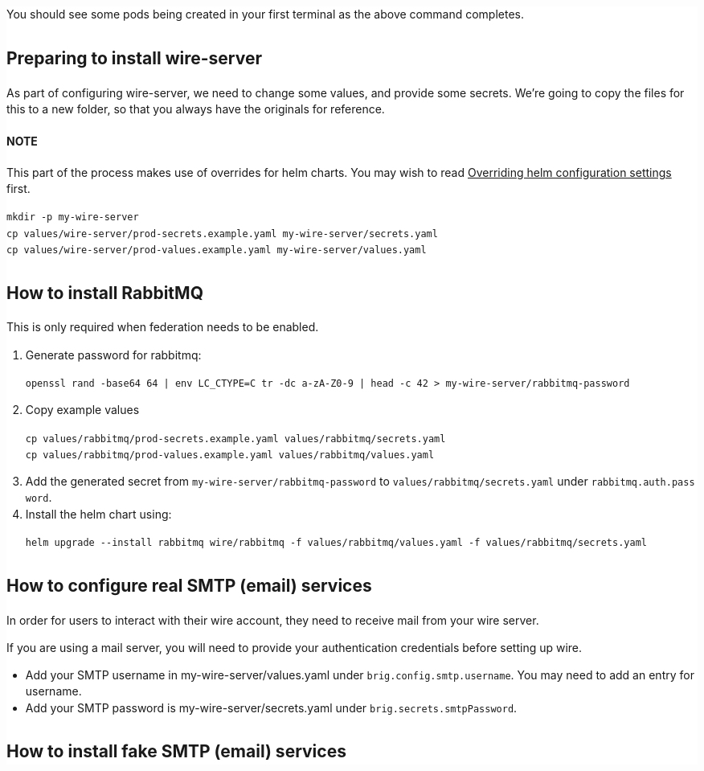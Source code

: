 You should see some pods being created in your first terminal as the above command completes.

## Preparing to install wire-server

As part of configuring wire-server, we need to change some values, and provide some secrets. We’re going to copy the files for this to a new folder, so that you always have the originals for reference.

#### NOTE
This part of the process makes use of overrides for helm charts. You may wish to read [Overriding helm configuration settings](../../understand/helm.md#understand-helm-overrides) first.

```shell
mkdir -p my-wire-server
cp values/wire-server/prod-secrets.example.yaml my-wire-server/secrets.yaml
cp values/wire-server/prod-values.example.yaml my-wire-server/values.yaml
```

## How to install RabbitMQ

This is only required when federation needs to be enabled.

1. Generate password for rabbitmq:
   ```shell
   openssl rand -base64 64 | env LC_CTYPE=C tr -dc a-zA-Z0-9 | head -c 42 > my-wire-server/rabbitmq-password
   ```
2. Copy example values
   ```shell
   cp values/rabbitmq/prod-secrets.example.yaml values/rabbitmq/secrets.yaml
   cp values/rabbitmq/prod-values.example.yaml values/rabbitmq/values.yaml
   ```
3. Add the generated secret from `my-wire-server/rabbitmq-password` to
   `values/rabbitmq/secrets.yaml` under `rabbitmq.auth.password`.
4. Install the helm chart using:
   ```shell
   helm upgrade --install rabbitmq wire/rabbitmq -f values/rabbitmq/values.yaml -f values/rabbitmq/secrets.yaml
   ```

## How to configure real SMTP (email) services

In order for users to interact with their wire account, they need to receive mail from your wire server.

If you are using a mail server, you will need to provide your authentication credentials before setting up wire.

- Add your SMTP username in my-wire-server/values.yaml under `brig.config.smtp.username`. You may need to add an entry for username.
- Add your SMTP password is my-wire-server/secrets.yaml under `brig.secrets.smtpPassword`.

## How to install fake SMTP (email) services
